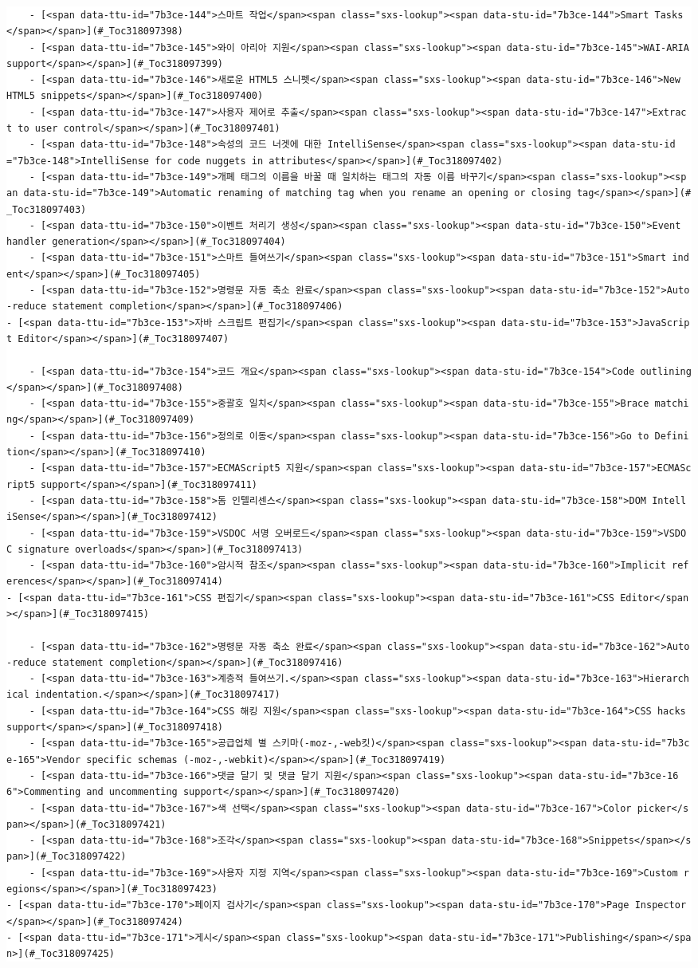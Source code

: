         - [<span data-ttu-id="7b3ce-144">스마트 작업</span><span class="sxs-lookup"><span data-stu-id="7b3ce-144">Smart Tasks</span></span>](#_Toc318097398)
        - [<span data-ttu-id="7b3ce-145">와이 아리아 지원</span><span class="sxs-lookup"><span data-stu-id="7b3ce-145">WAI-ARIA support</span></span>](#_Toc318097399)
        - [<span data-ttu-id="7b3ce-146">새로운 HTML5 스니펫</span><span class="sxs-lookup"><span data-stu-id="7b3ce-146">New HTML5 snippets</span></span>](#_Toc318097400)
        - [<span data-ttu-id="7b3ce-147">사용자 제어로 추출</span><span class="sxs-lookup"><span data-stu-id="7b3ce-147">Extract to user control</span></span>](#_Toc318097401)
        - [<span data-ttu-id="7b3ce-148">속성의 코드 너겟에 대한 IntelliSense</span><span class="sxs-lookup"><span data-stu-id="7b3ce-148">IntelliSense for code nuggets in attributes</span></span>](#_Toc318097402)
        - [<span data-ttu-id="7b3ce-149">개폐 태그의 이름을 바꿀 때 일치하는 태그의 자동 이름 바꾸기</span><span class="sxs-lookup"><span data-stu-id="7b3ce-149">Automatic renaming of matching tag when you rename an opening or closing tag</span></span>](#_Toc318097403)
        - [<span data-ttu-id="7b3ce-150">이벤트 처리기 생성</span><span class="sxs-lookup"><span data-stu-id="7b3ce-150">Event handler generation</span></span>](#_Toc318097404)
        - [<span data-ttu-id="7b3ce-151">스마트 들여쓰기</span><span class="sxs-lookup"><span data-stu-id="7b3ce-151">Smart indent</span></span>](#_Toc318097405)
        - [<span data-ttu-id="7b3ce-152">명령문 자동 축소 완료</span><span class="sxs-lookup"><span data-stu-id="7b3ce-152">Auto-reduce statement completion</span></span>](#_Toc318097406)
    - [<span data-ttu-id="7b3ce-153">자바 스크립트 편집기</span><span class="sxs-lookup"><span data-stu-id="7b3ce-153">JavaScript Editor</span></span>](#_Toc318097407)

        - [<span data-ttu-id="7b3ce-154">코드 개요</span><span class="sxs-lookup"><span data-stu-id="7b3ce-154">Code outlining</span></span>](#_Toc318097408)
        - [<span data-ttu-id="7b3ce-155">중괄호 일치</span><span class="sxs-lookup"><span data-stu-id="7b3ce-155">Brace matching</span></span>](#_Toc318097409)
        - [<span data-ttu-id="7b3ce-156">정의로 이동</span><span class="sxs-lookup"><span data-stu-id="7b3ce-156">Go to Definition</span></span>](#_Toc318097410)
        - [<span data-ttu-id="7b3ce-157">ECMAScript5 지원</span><span class="sxs-lookup"><span data-stu-id="7b3ce-157">ECMAScript5 support</span></span>](#_Toc318097411)
        - [<span data-ttu-id="7b3ce-158">돔 인텔리센스</span><span class="sxs-lookup"><span data-stu-id="7b3ce-158">DOM IntelliSense</span></span>](#_Toc318097412)
        - [<span data-ttu-id="7b3ce-159">VSDOC 서명 오버로드</span><span class="sxs-lookup"><span data-stu-id="7b3ce-159">VSDOC signature overloads</span></span>](#_Toc318097413)
        - [<span data-ttu-id="7b3ce-160">암시적 참조</span><span class="sxs-lookup"><span data-stu-id="7b3ce-160">Implicit references</span></span>](#_Toc318097414)
    - [<span data-ttu-id="7b3ce-161">CSS 편집기</span><span class="sxs-lookup"><span data-stu-id="7b3ce-161">CSS Editor</span></span>](#_Toc318097415)

        - [<span data-ttu-id="7b3ce-162">명령문 자동 축소 완료</span><span class="sxs-lookup"><span data-stu-id="7b3ce-162">Auto-reduce statement completion</span></span>](#_Toc318097416)
        - [<span data-ttu-id="7b3ce-163">계층적 들여쓰기.</span><span class="sxs-lookup"><span data-stu-id="7b3ce-163">Hierarchical indentation.</span></span>](#_Toc318097417)
        - [<span data-ttu-id="7b3ce-164">CSS 해킹 지원</span><span class="sxs-lookup"><span data-stu-id="7b3ce-164">CSS hacks support</span></span>](#_Toc318097418)
        - [<span data-ttu-id="7b3ce-165">공급업체 별 스키마(-moz-,-web킷)</span><span class="sxs-lookup"><span data-stu-id="7b3ce-165">Vendor specific schemas (-moz-,-webkit)</span></span>](#_Toc318097419)
        - [<span data-ttu-id="7b3ce-166">댓글 달기 및 댓글 달기 지원</span><span class="sxs-lookup"><span data-stu-id="7b3ce-166">Commenting and uncommenting support</span></span>](#_Toc318097420)
        - [<span data-ttu-id="7b3ce-167">색 선택</span><span class="sxs-lookup"><span data-stu-id="7b3ce-167">Color picker</span></span>](#_Toc318097421)
        - [<span data-ttu-id="7b3ce-168">조각</span><span class="sxs-lookup"><span data-stu-id="7b3ce-168">Snippets</span></span>](#_Toc318097422)
        - [<span data-ttu-id="7b3ce-169">사용자 지정 지역</span><span class="sxs-lookup"><span data-stu-id="7b3ce-169">Custom regions</span></span>](#_Toc318097423)
    - [<span data-ttu-id="7b3ce-170">페이지 검사기</span><span class="sxs-lookup"><span data-stu-id="7b3ce-170">Page Inspector</span></span>](#_Toc318097424)
    - [<span data-ttu-id="7b3ce-171">게시</span><span class="sxs-lookup"><span data-stu-id="7b3ce-171">Publishing</span></span>](#_Toc318097425)
